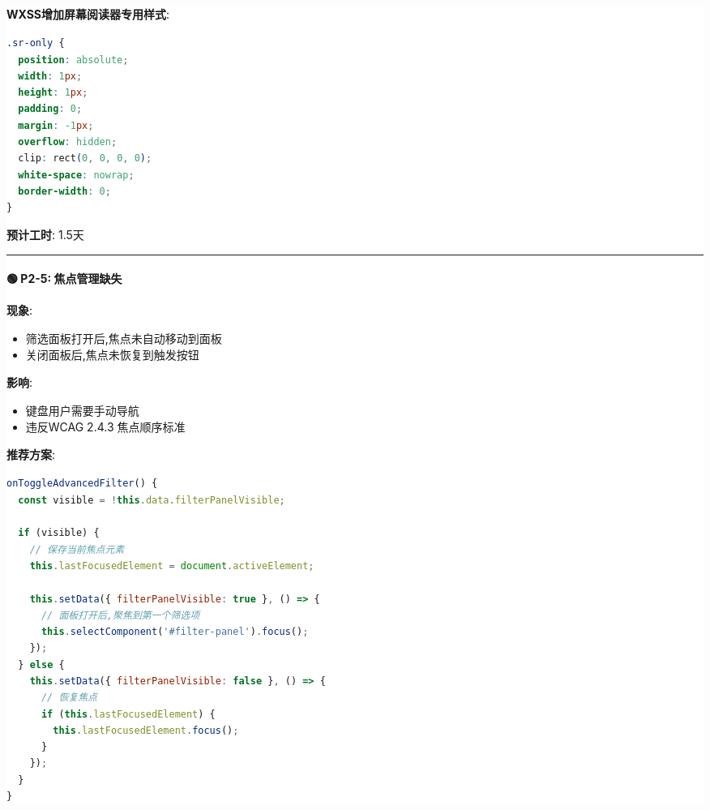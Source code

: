 **WXSS增加屏幕阅读器专用样式**:

```css
.sr-only {
  position: absolute;
  width: 1px;
  height: 1px;
  padding: 0;
  margin: -1px;
  overflow: hidden;
  clip: rect(0, 0, 0, 0);
  white-space: nowrap;
  border-width: 0;
}
```

**预计工时**: 1.5天

---

#### 🟢 P2-5: 焦点管理缺失

**现象**:

- 筛选面板打开后,焦点未自动移动到面板
- 关闭面板后,焦点未恢复到触发按钮

**影响**:

- 键盘用户需要手动导航
- 违反WCAG 2.4.3 焦点顺序标准

**推荐方案**:

```javascript
onToggleAdvancedFilter() {
  const visible = !this.data.filterPanelVisible;

  if (visible) {
    // 保存当前焦点元素
    this.lastFocusedElement = document.activeElement;

    this.setData({ filterPanelVisible: true }, () => {
      // 面板打开后,聚焦到第一个筛选项
      this.selectComponent('#filter-panel').focus();
    });
  } else {
    this.setData({ filterPanelVisible: false }, () => {
      // 恢复焦点
      if (this.lastFocusedElement) {
        this.lastFocusedElement.focus();
      }
    });
  }
}
```
